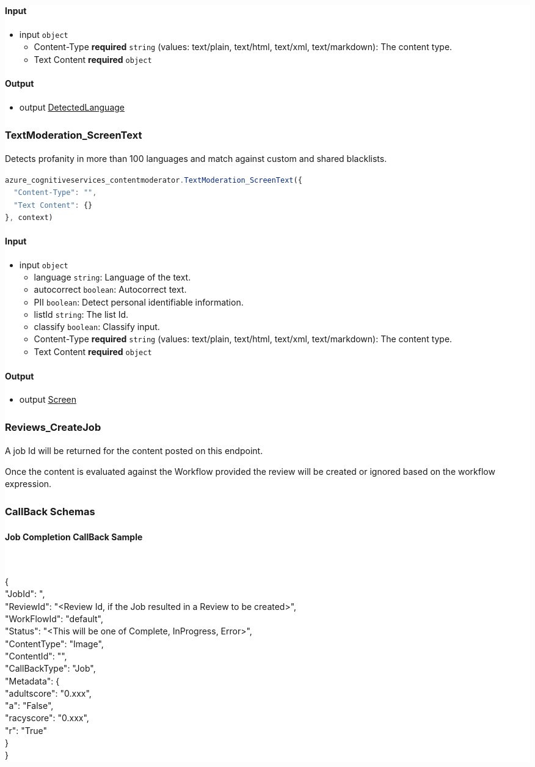 #### Input
* input `object`
  * Content-Type **required** `string` (values: text/plain, text/html, text/xml, text/markdown): The content type.
  * Text Content **required** `object`

#### Output
* output [DetectedLanguage](#detectedlanguage)

### TextModeration_ScreenText
Detects profanity in more than 100 languages and match against custom and shared blacklists.


```js
azure_cognitiveservices_contentmoderator.TextModeration_ScreenText({
  "Content-Type": "",
  "Text Content": {}
}, context)
```

#### Input
* input `object`
  * language `string`: Language of the text.
  * autocorrect `boolean`: Autocorrect text.
  * PII `boolean`: Detect personal identifiable information.
  * listId `string`: The list Id.
  * classify `boolean`: Classify input.
  * Content-Type **required** `string` (values: text/plain, text/html, text/xml, text/markdown): The content type.
  * Text Content **required** `object`

#### Output
* output [Screen](#screen)

### Reviews_CreateJob
A job Id will be returned for the content posted on this endpoint. 

Once the content is evaluated against the Workflow provided the review will be created or ignored based on the workflow expression.

<h3>CallBack Schemas </h3>

<p>
<h4>Job Completion CallBack Sample</h4><br/>

{<br/>
  "JobId": "<Job Id>,<br/>
  "ReviewId": "<Review Id, if the Job resulted in a Review to be created>",<br/>
  "WorkFlowId": "default",<br/>
  "Status": "<This will be one of Complete, InProgress, Error>",<br/>
  "ContentType": "Image",<br/>
  "ContentId": "<This is the ContentId that was specified on input>",<br/>
  "CallBackType": "Job",<br/>
  "Metadata": {<br/>
    "adultscore": "0.xxx",<br/>
    "a": "False",<br/>
    "racyscore": "0.xxx",<br/>
    "r": "True"<br/>
  }<br/>
}<br/>
